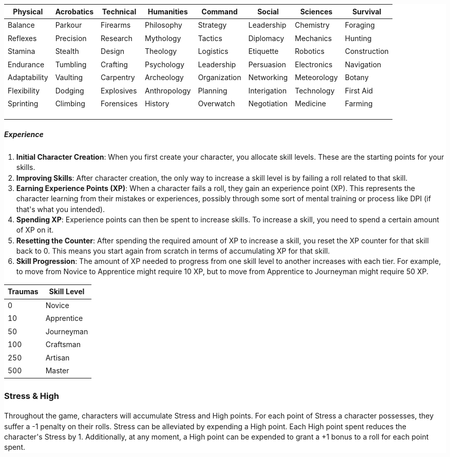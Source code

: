 | Physical     | Acrobatics | Technical  | Humanities   | Command      | Social       | Sciences    | Survival     |
| ------------ | ---------- | ---------- | ------------ | ------------ | ------------ | ----------- | ------------ |
| Balance      | Parkour    | Firearms   | Philosophy   | Strategy     | Leadership   | Chemistry   | Foraging     |
| Reflexes     | Precision  | Research   | Mythology    | Tactics      | Diplomacy    | Mechanics   | Hunting      |
| Stamina      | Stealth    | Design     | Theology     | Logistics    | Etiquette    | Robotics    | Construction |
| Endurance    | Tumbling   | Crafting   | Psychology   | Leadership   | Persuasion   | Electronics | Navigation   |
| Adaptability | Vaulting   | Carpentry  | Archeology   | Organization | Networking   | Meteorology | Botany       |
| Flexibility  | Dodging    | Explosives | Anthropology | Planning     | Interigation | Technology  | First Aid    |
| Sprinting    | Climbing   | Forensices | History      | Overwatch    | Negotiation  | Medicine    | Farming      |
|              |            |            |              |              |              |             |              |
|              |            |            |              |              |              |             |              |
|              |            |            |              |              |              |             |              |
##### Experience
1. **Initial Character Creation**: When you first create your character, you allocate skill levels. These are the starting points for your skills.
2. **Improving Skills**: After character creation, the only way to increase a skill level is by failing a roll related to that skill.
3. **Earning Experience Points (XP)**: When a character fails a roll, they gain an experience point (XP). This represents the character learning from their mistakes or experiences, possibly through some sort of mental training or process like DPI (if that's what you intended).
4. **Spending XP**: Experience points can then be spent to increase skills. To increase a skill, you need to spend a certain amount of XP on it.
5. **Resetting the Counter**: After spending the required amount of XP to increase a skill, you reset the XP counter for that skill back to 0. This means you start again from scratch in terms of accumulating XP for that skill.
6. **Skill Progression**: The amount of XP needed to progress from one skill level to another increases with each tier. For example, to move from Novice to Apprentice might require 10 XP, but to move from Apprentice to Journeyman might require 50 XP.

| Traumas | Skill Level |
| ------- | ----------- |
| 0       | Novice      |
| 10      | Apprentice  |
| 50      | Journeyman  |
| 100     | Craftsman   |
| 250     | Artisan     |
| 500     | Master      |
### Stress & High
Throughout the game, characters will accumulate Stress and High points. For each point of Stress a character possesses, they suffer a -1 penalty on their rolls. Stress can be alleviated by expending a High point. Each High point spent reduces the character's Stress by 1. Additionally, at any moment, a High point can be expended to grant a +1 bonus to a roll for each point spent.
